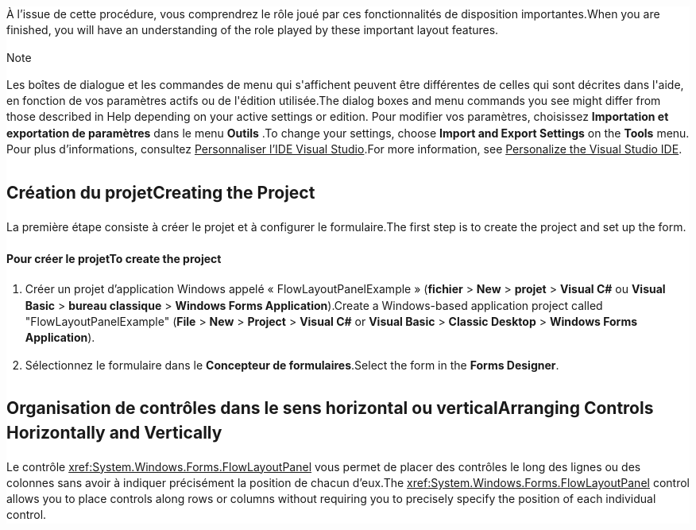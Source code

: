  <span data-ttu-id="6d0bb-124">À l’issue de cette procédure, vous comprendrez le rôle joué par ces fonctionnalités de disposition importantes.</span><span class="sxs-lookup"><span data-stu-id="6d0bb-124">When you are finished, you will have an understanding of the role played by these important layout features.</span></span>  
  
> [!NOTE]
>  <span data-ttu-id="6d0bb-125">Les boîtes de dialogue et les commandes de menu qui s'affichent peuvent être différentes de celles qui sont décrites dans l'aide, en fonction de vos paramètres actifs ou de l'édition utilisée.</span><span class="sxs-lookup"><span data-stu-id="6d0bb-125">The dialog boxes and menu commands you see might differ from those described in Help depending on your active settings or edition.</span></span> <span data-ttu-id="6d0bb-126">Pour modifier vos paramètres, choisissez **Importation et exportation de paramètres** dans le menu **Outils** .</span><span class="sxs-lookup"><span data-stu-id="6d0bb-126">To change your settings, choose **Import and Export Settings** on the **Tools** menu.</span></span> <span data-ttu-id="6d0bb-127">Pour plus d’informations, consultez [Personnaliser l’IDE Visual Studio](/visualstudio/ide/personalizing-the-visual-studio-ide).</span><span class="sxs-lookup"><span data-stu-id="6d0bb-127">For more information, see [Personalize the Visual Studio IDE](/visualstudio/ide/personalizing-the-visual-studio-ide).</span></span>  
  
## <a name="creating-the-project"></a><span data-ttu-id="6d0bb-128">Création du projet</span><span class="sxs-lookup"><span data-stu-id="6d0bb-128">Creating the Project</span></span>  
 <span data-ttu-id="6d0bb-129">La première étape consiste à créer le projet et à configurer le formulaire.</span><span class="sxs-lookup"><span data-stu-id="6d0bb-129">The first step is to create the project and set up the form.</span></span>  
  
#### <a name="to-create-the-project"></a><span data-ttu-id="6d0bb-130">Pour créer le projet</span><span class="sxs-lookup"><span data-stu-id="6d0bb-130">To create the project</span></span>  
  
1. <span data-ttu-id="6d0bb-131">Créer un projet d’application Windows appelé « FlowLayoutPanelExample » (**fichier** > **New** > **projet**  >  **Visual C#** ou **Visual Basic** > **bureau classique** > **Windows Forms Application**).</span><span class="sxs-lookup"><span data-stu-id="6d0bb-131">Create a Windows-based application project called "FlowLayoutPanelExample" (**File** > **New** > **Project** > **Visual C#** or **Visual Basic** > **Classic Desktop** > **Windows Forms Application**).</span></span>  
  
2. <span data-ttu-id="6d0bb-132">Sélectionnez le formulaire dans le **Concepteur de formulaires**.</span><span class="sxs-lookup"><span data-stu-id="6d0bb-132">Select the form in the **Forms Designer**.</span></span>  
  
## <a name="arranging-controls-horizontally-and-vertically"></a><span data-ttu-id="6d0bb-133">Organisation de contrôles dans le sens horizontal ou vertical</span><span class="sxs-lookup"><span data-stu-id="6d0bb-133">Arranging Controls Horizontally and Vertically</span></span>  
 <span data-ttu-id="6d0bb-134">Le contrôle <xref:System.Windows.Forms.FlowLayoutPanel> vous permet de placer des contrôles le long des lignes ou des colonnes sans avoir à indiquer précisément la position de chacun d’eux.</span><span class="sxs-lookup"><span data-stu-id="6d0bb-134">The <xref:System.Windows.Forms.FlowLayoutPanel> control allows you to place controls along rows or columns without requiring you to precisely specify the position of each individual control.</span></span>  
  